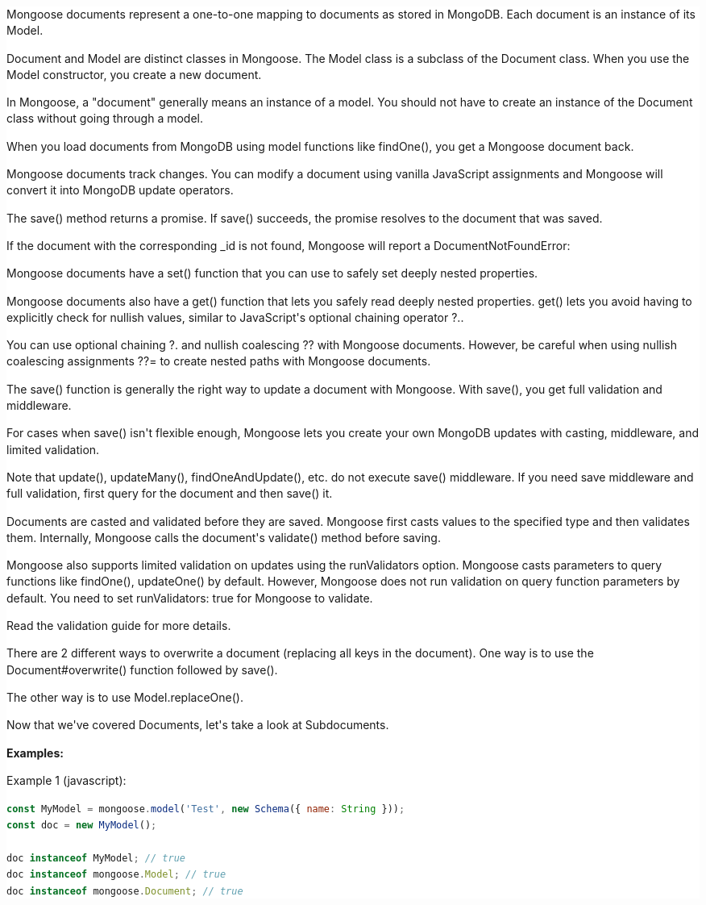 Mongoose documents represent a one-to-one mapping to documents as stored in MongoDB. Each document is an instance of its Model.

Document and Model are distinct classes in Mongoose. The Model class is a subclass of the Document class. When you use the Model constructor, you create a new document.

In Mongoose, a "document" generally means an instance of a model. You should not have to create an instance of the Document class without going through a model.

When you load documents from MongoDB using model functions like findOne(), you get a Mongoose document back.

Mongoose documents track changes. You can modify a document using vanilla JavaScript assignments and Mongoose will convert it into MongoDB update operators.

The save() method returns a promise. If save() succeeds, the promise resolves to the document that was saved.

If the document with the corresponding _id is not found, Mongoose will report a DocumentNotFoundError:

Mongoose documents have a set() function that you can use to safely set deeply nested properties.

Mongoose documents also have a get() function that lets you safely read deeply nested properties. get() lets you avoid having to explicitly check for nullish values, similar to JavaScript's optional chaining operator ?..

You can use optional chaining ?. and nullish coalescing ?? with Mongoose documents. However, be careful when using nullish coalescing assignments ??= to create nested paths with Mongoose documents.

The save() function is generally the right way to update a document with Mongoose. With save(), you get full validation and middleware.

For cases when save() isn't flexible enough, Mongoose lets you create your own MongoDB updates with casting, middleware, and limited validation.

Note that update(), updateMany(), findOneAndUpdate(), etc. do not execute save() middleware. If you need save middleware and full validation, first query for the document and then save() it.

Documents are casted and validated before they are saved. Mongoose first casts values to the specified type and then validates them. Internally, Mongoose calls the document's validate() method before saving.

Mongoose also supports limited validation on updates using the runValidators option. Mongoose casts parameters to query functions like findOne(), updateOne() by default. However, Mongoose does not run validation on query function parameters by default. You need to set runValidators: true for Mongoose to validate.

Read the validation guide for more details.

There are 2 different ways to overwrite a document (replacing all keys in the document). One way is to use the Document#overwrite() function followed by save().

The other way is to use Model.replaceOne().

Now that we've covered Documents, let's take a look at Subdocuments.

**Examples:**

Example 1 (javascript):
```javascript
const MyModel = mongoose.model('Test', new Schema({ name: String }));
const doc = new MyModel();

doc instanceof MyModel; // true
doc instanceof mongoose.Model; // true
doc instanceof mongoose.Document; // true
```
